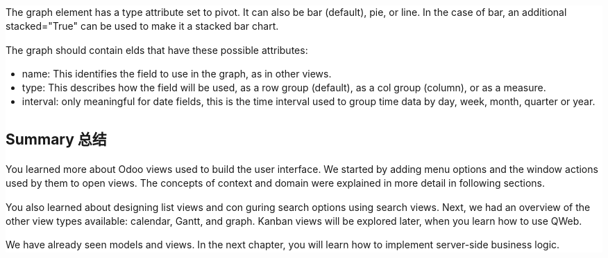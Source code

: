 The graph element has a type attribute set to pivot. It can also be bar (default), pie, or line. In the case of bar, an additional stacked="True" can be used to make it a stacked bar chart.  

The graph should contain  elds that have these possible attributes:  

- name: This identifies the field to use in the graph, as in other views.
- type: This describes how the field will be used, as a row group (default), as a col group (column), or as a measure.
- interval: only meaningful for date fields, this is the time interval used to group time data by day, week, month, quarter or year.

## Summary 总结
You learned more about Odoo views used to build the user interface. We started
by adding menu options and the window actions used by them to open views. The concepts of context and domain were explained in more detail in following sections.   

You also learned about designing list views and con guring search options using search views. Next, we had an overview of the other view types available: calendar, Gantt, and graph. Kanban views will be explored later, when you learn how to use QWeb.  

We have already seen models and views. In the next chapter, you will learn how to implement server-side business logic.  
